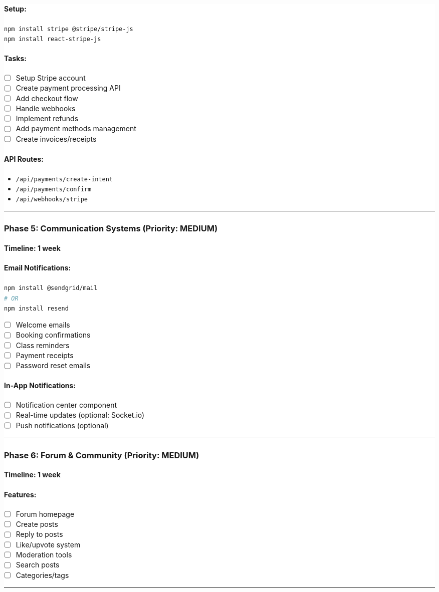 #### Setup:
```bash
npm install stripe @stripe/stripe-js
npm install react-stripe-js
```

#### Tasks:
- [ ] Setup Stripe account
- [ ] Create payment processing API
- [ ] Add checkout flow
- [ ] Handle webhooks
- [ ] Implement refunds
- [ ] Add payment methods management
- [ ] Create invoices/receipts

#### API Routes:
- `/api/payments/create-intent`
- `/api/payments/confirm`
- `/api/webhooks/stripe`

---

### Phase 5: Communication Systems (Priority: MEDIUM)
**Timeline: 1 week**

#### Email Notifications:
```bash
npm install @sendgrid/mail
# OR
npm install resend
```

- [ ] Welcome emails
- [ ] Booking confirmations
- [ ] Class reminders
- [ ] Payment receipts
- [ ] Password reset emails

#### In-App Notifications:
- [ ] Notification center component
- [ ] Real-time updates (optional: Socket.io)
- [ ] Push notifications (optional)

---

### Phase 6: Forum & Community (Priority: MEDIUM)
**Timeline: 1 week**

#### Features:
- [ ] Forum homepage
- [ ] Create posts
- [ ] Reply to posts
- [ ] Like/upvote system
- [ ] Moderation tools
- [ ] Search posts
- [ ] Categories/tags

---